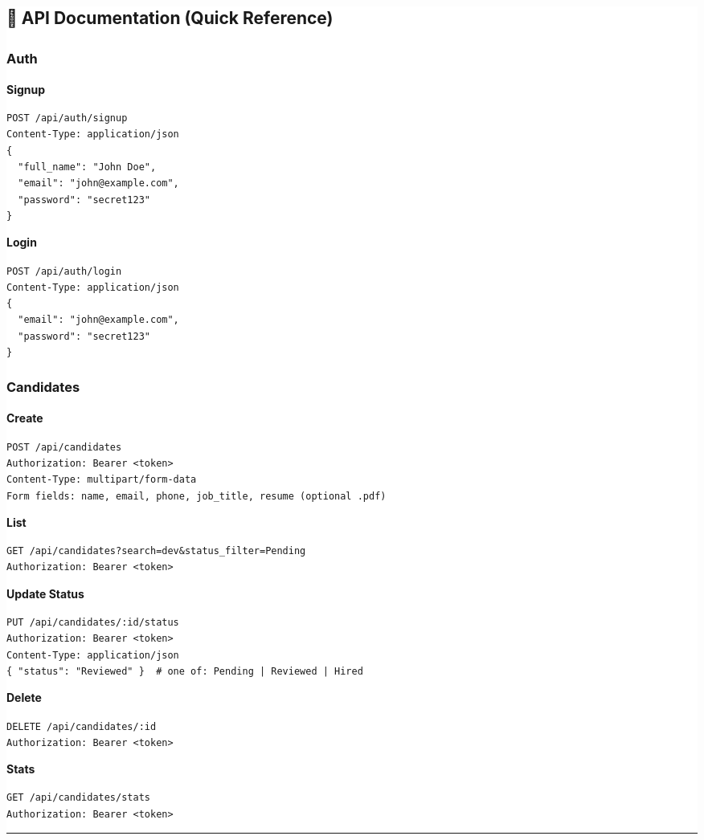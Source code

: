 
## 🧪 API Documentation (Quick Reference)

### Auth
**Signup**
```
POST /api/auth/signup
Content-Type: application/json
{
  "full_name": "John Doe",
  "email": "john@example.com",
  "password": "secret123"
}
```
**Login**
```
POST /api/auth/login
Content-Type: application/json
{
  "email": "john@example.com",
  "password": "secret123"
}
```

### Candidates
**Create**
```
POST /api/candidates
Authorization: Bearer <token>
Content-Type: multipart/form-data
Form fields: name, email, phone, job_title, resume (optional .pdf)
```
**List**
```
GET /api/candidates?search=dev&status_filter=Pending
Authorization: Bearer <token>
```
**Update Status**
```
PUT /api/candidates/:id/status
Authorization: Bearer <token>
Content-Type: application/json
{ "status": "Reviewed" }  # one of: Pending | Reviewed | Hired
```
**Delete**
```
DELETE /api/candidates/:id
Authorization: Bearer <token>
```
**Stats**
```
GET /api/candidates/stats
Authorization: Bearer <token>
```

---